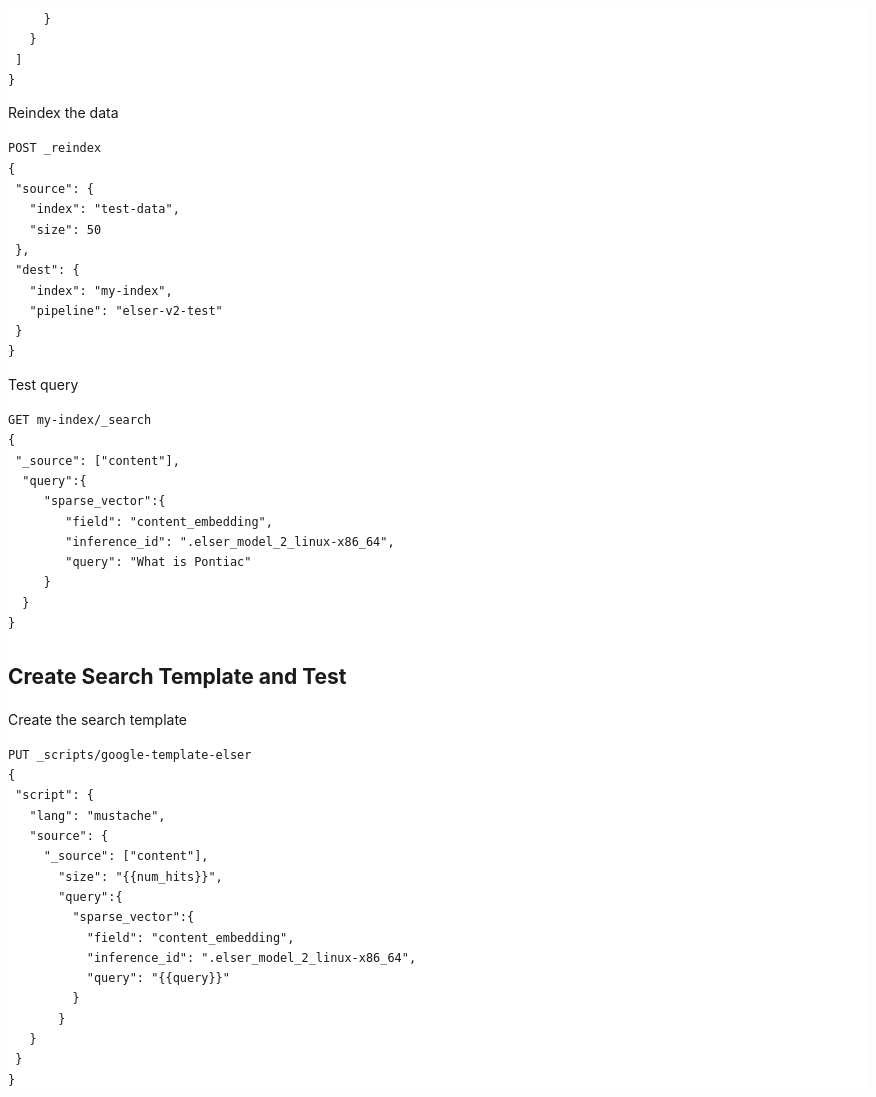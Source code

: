 ```
     }
   }
 ]
}
```
Reindex the data
```
POST _reindex
{
 "source": {
   "index": "test-data",
   "size": 50
 },
 "dest": {
   "index": "my-index",
   "pipeline": "elser-v2-test"
 }
}
```

Test query
```
GET my-index/_search
{
 "_source": ["content"],
  "query":{
     "sparse_vector":{
        "field": "content_embedding",
        "inference_id": ".elser_model_2_linux-x86_64",
        "query": "What is Pontiac"
     }
  }
}
```

## Create Search Template and Test
Create the search template
```
PUT _scripts/google-template-elser
{
 "script": {
   "lang": "mustache",
   "source": {
     "_source": ["content"],
       "size": "{{num_hits}}",
       "query":{
         "sparse_vector":{
           "field": "content_embedding",
           "inference_id": ".elser_model_2_linux-x86_64",
           "query": "{{query}}"
         }
       }
   }
 }
} 
```
